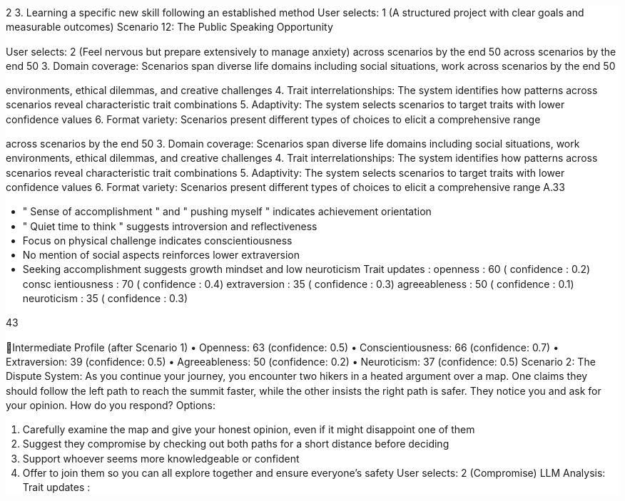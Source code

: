    2
3. Learning a specific new skill following an established method
   User selects: 1 (A structured project with clear goals and measurable outcomes)
Scenario 12: The Public Speaking Opportunity

   User selects: 2 (Feel nervous but prepare extensively to manage anxiety)
across scenarios
by the end
50
across scenarios
by the end
50 3. Domain coverage: Scenarios span diverse life domains including social situations, work
across scenarios
by the end
50

   environments, ethical dilemmas, and creative challenges 4. Trait interrelationships: The system identifies how patterns across scenarios reveal characteristic trait combinations 5. Adaptivity: The system selects scenarios to target traits with lower confidence values 6. Format variety: Scenarios present different types of choices to elicit a comprehensive range

   across scenarios
   by the end
   50
3. Domain coverage: Scenarios span diverse life domains including social situations, work
environments, ethical dilemmas, and creative challenges 4. Trait interrelationships: The system identifies how patterns across scenarios reveal characteristic trait combinations 5. Adaptivity: The system selects scenarios to target traits with lower confidence values 6. Format variety: Scenarios present different types of choices to elicit a comprehensive range
A.33
- " Sense of accomplishment " and " pushing myself " indicates
achievement orientation
- " Quiet time to think " suggests introversion and reflectiveness
- Focus on physical challenge indicates conscientiousness
- No mention of social aspects reinforces lower extraversion
- Seeking accomplishment suggests growth mindset and low
neuroticism
Trait updates :
openness : 60 ( confidence : 0.2)
consc ientiousness : 70 ( confidence : 0.4)
extraversion : 35 ( confidence : 0.3)
agreeableness : 50 ( confidence : 0.1)
neuroticism : 35 ( confidence : 0.3)

43

Intermediate Profile (after Scenario 1)
• Openness: 63 (confidence: 0.5)
• Conscientiousness: 66 (confidence: 0.7)
• Extraversion: 39 (confidence: 0.5)
• Agreeableness: 50 (confidence: 0.2)
• Neuroticism: 37 (confidence: 0.5)
Scenario 2: The Dispute
System: As you continue your journey, you encounter two hikers in a heated argument over a
map. One claims they should follow the left path to reach the summit faster, while the other
insists the right path is safer. They notice you and ask for your opinion. How do you respond?
Options:
1. Carefully examine the map and give your honest opinion, even if it might disappoint
one of them
2. Suggest they compromise by checking out both paths for a short distance before
deciding
3. Support whoever seems more knowledgeable or confident
4. Offer to join them so you can all explore together and ensure everyone’s safety
User selects: 2 (Compromise)
LLM Analysis:
Trait updates :